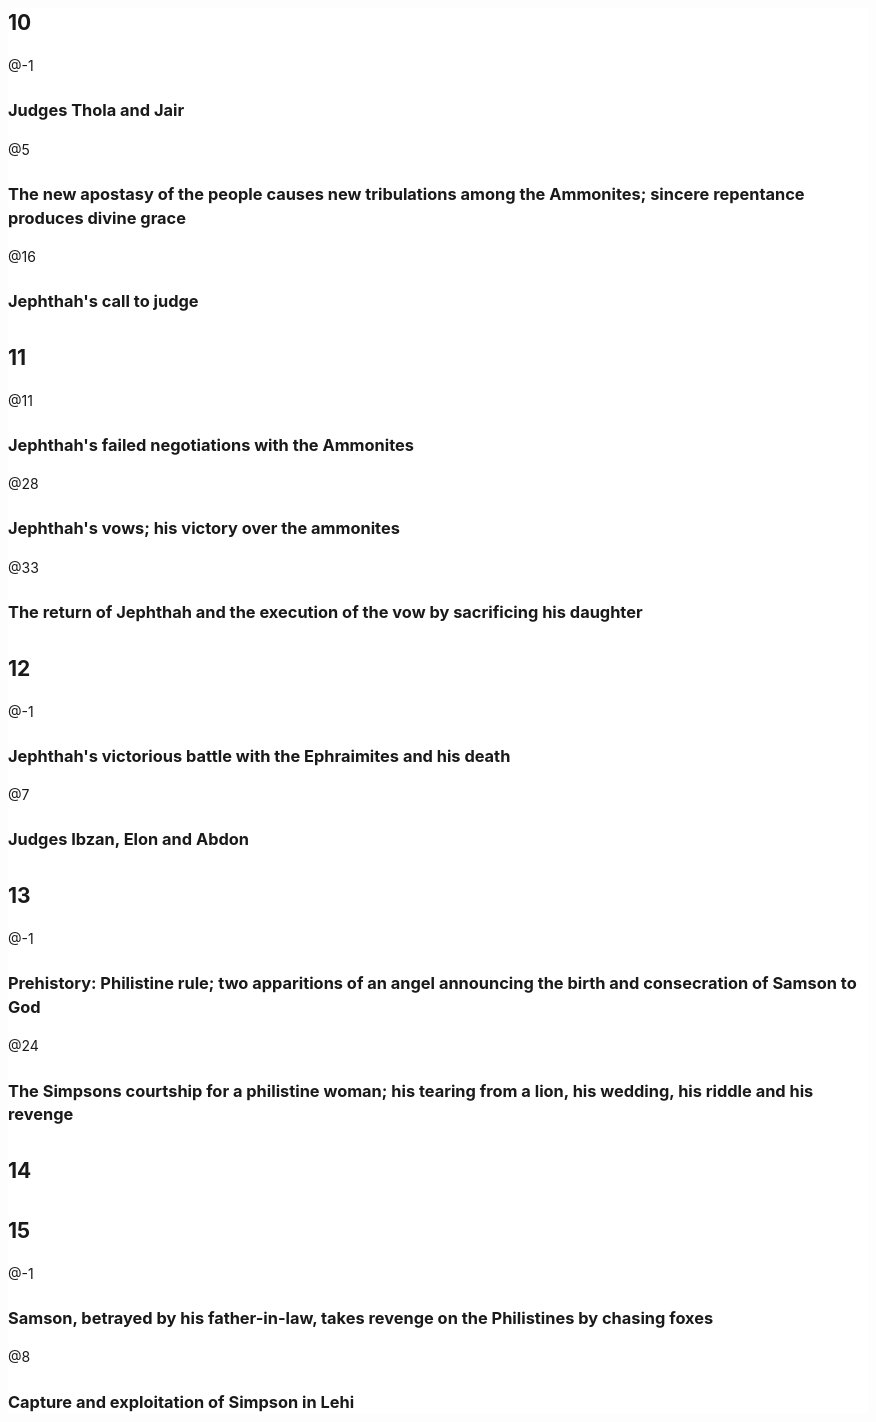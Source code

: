 ## 10
@-1
### Judges Thola and Jair
@5
### The new apostasy of the people causes new tribulations among the Ammonites; sincere repentance produces divine grace
@16
### Jephthah's call to judge
   
## 11
@11
### Jephthah's failed negotiations with the Ammonites
@28
### Jephthah's vows; his victory over the ammonites
@33
### The return of Jephthah and the execution of the vow by sacrificing his daughter
  
## 12
@-1
### Jephthah's victorious battle with the Ephraimites and his death
@7
### Judges Ibzan, Elon and Abdon
  
## 13
@-1
### Prehistory: Philistine rule; two apparitions of an angel announcing the birth and consecration of Samson to God
@24
### The Simpsons courtship for a philistine woman; his tearing from a lion, his wedding, his riddle and his revenge
   
## 14
              
## 15
@-1
### Samson, betrayed by his father-in-law, takes revenge on the Philistines by chasing foxes
@8
### Capture and exploitation of Simpson in Lehi
            